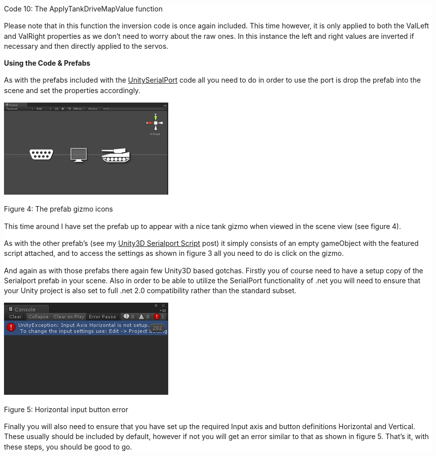 <span class="caption">Code 10: The ApplyTankDriveMapValue function</span>

Please note that in this function the inversion code is once again included. This time however, it is only applied to both the ValLeft and ValRight properties as we don’t need to worry about the raw ones. In this instance the left and right values are inverted if necessary and then directly applied to the servos.

**Using the Code &amp; Prefabs**

As with the prefabs included with the [UnitySerialPort](/blog/unity3d-serialport-script/ "Unity3D Serialport Script") code all you need to do in order to use the port is drop the prefab into the scene and set the properties accordingly.

[![Tank Prefab Gizmo](/wp-content/uploads/2014/03/Tank-Prefab-Gizmos.jpg)](/wp-content/uploads/2014/03/Tank-Prefab-Gizmos.jpg)

<span class="caption">Figure 4: The prefab gizmo icons</span>

This time around I have set the prefab up to appear with a nice tank gizmo when viewed in the scene view (see figure 4).

As with the other prefab’s (see my [Unity3D Serialport Script](/blog/unity3d-serialport-script/ "Unity3D Serialport Script") post) it simply consists of an empty gameObject with the featured script attached, and to access the settings as shown in figure 3 all you need to do is click on the gizmo.

And again as with those prefabs there again few Unity3D based gotchas. Firstly you of course need to have a setup copy of the Serialport prefab in your scene. Also in order to be able to utilize the SerialPort functionality of .net you will need to ensure that your Unity project is also set to full .net 2.0 compatibility rather than the standard subset.

[![Horizontal Button Error](/wp-content/uploads/2014/03/Horizontal-Button-Error.jpg)](/wp-content/uploads/2014/03/Horizontal-Button-Error.jpg)

<span class="caption">Figure 5: Horizontal input button error</span>

Finally you will also need to ensure that you have set up the required Input axis and button definitions Horizontal and Vertical. These usually should be included by default, however if not you will get an error similar to that as shown in figure 5. That’s it, with these steps, you should be good to go.
